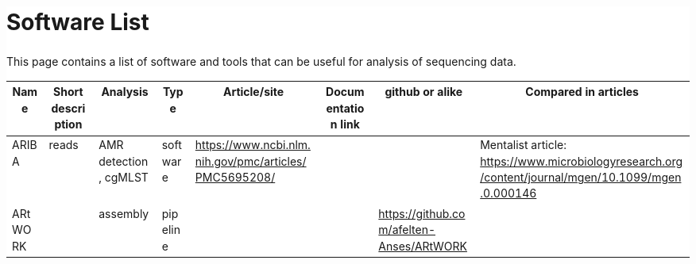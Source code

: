 # Software List

This page contains a list of software and tools that can be useful for
analysis of sequencing data.


|Name                                       |Short description                                                                                                                                                                                                                                                                                                                                                                                                                                                                                                                                                                                                                                                                                                                                                                                                   |Analysis                                                                                                                |Type                              |Article/site                                                                                                                               |Documentation link|github or alike                                                                                                                                                       |Compared in articles                                                                                                                 |
|-------------------------------------------|--------------------------------------------------------------------------------------------------------------------------------------------------------------------------------------------------------------------------------------------------------------------------------------------------------------------------------------------------------------------------------------------------------------------------------------------------------------------------------------------------------------------------------------------------------------------------------------------------------------------------------------------------------------------------------------------------------------------------------------------------------------------------------------------------------------------|--------------------------------------------------------------------------------------------------------------------|----------------------------------|-------------------------------------------------------------------------------------------------------------------------------------------|------------------|----------------------------------------------------------------------------------------------------------------------------------------------------------------------|-------------------------------------------------------------------------------------------------------------------------------------|
|ARIBA                                      |reads                                                                                                                                                                                                                                                                                                                                                                                                                                                                                                                                                                                                                                                                                                                                                                                                               |AMR detection, cgMLST                                                                                               |software                          |https://www.ncbi.nlm.nih.gov/pmc/articles/PMC5695208/                                                                                      |                  |                                                                                                                                                                      |Mentalist article: https://www.microbiologyresearch.org/content/journal/mgen/10.1099/mgen.0.000146                                   |
|ARtWORK                                    |                                                                                                                                                                                                                                                                                                                                                                                                                                                                                                                                                                                                                                                                                                                                                                                                                    |assembly                                                                                                            |pipeline                          |                                                                                                                                           |                  |https://github.com/afelten-Anses/ARtWORK                                                                                                                              |                                                                                                                                     |
